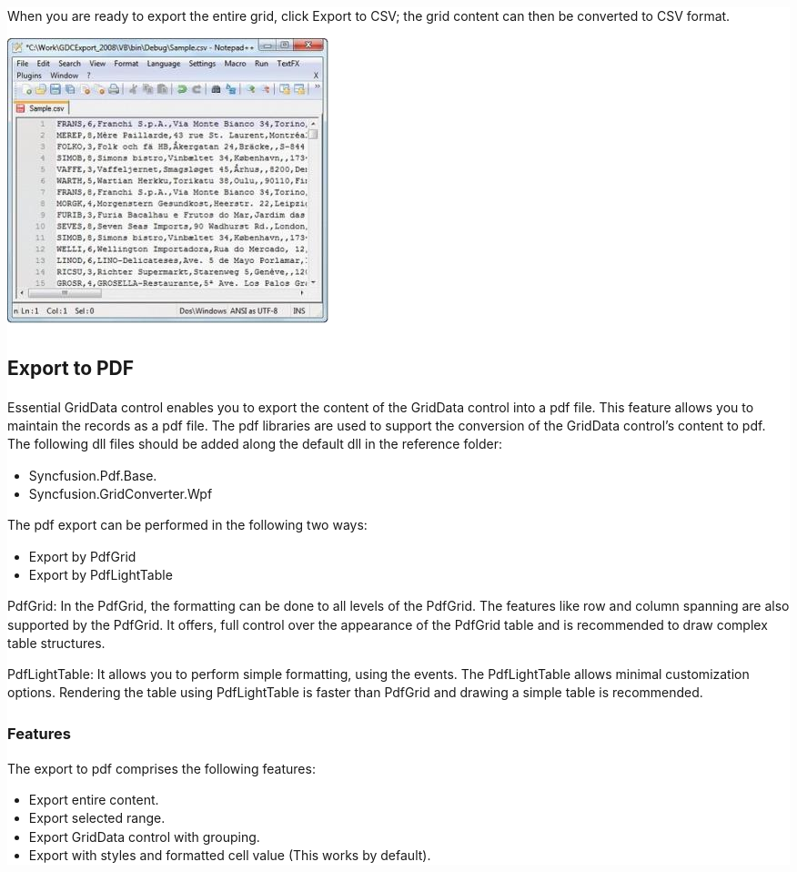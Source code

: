 



When you are ready to export the entire grid, click Export to CSV; the grid content can then be converted to CSV format. 

![](Getting-Started_images/Getting-Started_img136.jpeg)



## Export to PDF

Essential GridData control enables you to export the content of the GridData control into a pdf file. This feature allows you to maintain the records as a pdf file. The pdf libraries are used to support the conversion of the GridData control’s content to pdf. The following dll files should be added along the default dll in the reference folder:

* Syncfusion.Pdf.Base.
* Syncfusion.GridConverter.Wpf

The pdf export can be performed in the following two ways:

* Export by PdfGrid
* Export by PdfLightTable



PdfGrid: In the PdfGrid, the formatting can be done to all levels of the PdfGrid. The features like row and column spanning are also supported by the PdfGrid. It offers, full control over the appearance of the PdfGrid table and is recommended to draw complex table structures. 

PdfLightTable: It allows you to perform simple formatting, using the events. The PdfLightTable allows minimal customization options. Rendering the table using PdfLightTable is faster than PdfGrid and drawing a simple table is recommended.

### Features

The export to pdf comprises the following features:

* Export entire content.
* Export selected range.
* Export GridData control with grouping.
* Export with styles and formatted cell value (This works by default). 
